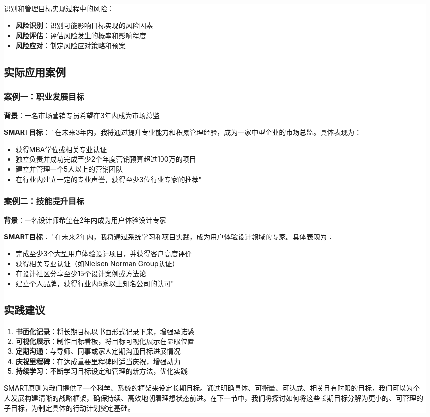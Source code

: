 识别和管理目标实现过程中的风险：
- **风险识别**：识别可能影响目标实现的风险因素
- **风险评估**：评估风险发生的概率和影响程度
- **风险应对**：制定风险应对策略和预案

## 实际应用案例

### 案例一：职业发展目标

**背景**：一名市场营销专员希望在3年内成为市场总监

**SMART目标**：
"在未来3年内，我将通过提升专业能力和积累管理经验，成为一家中型企业的市场总监。具体表现为：
- 获得MBA学位或相关专业认证
- 独立负责并成功完成至少2个年度营销预算超过100万的项目
- 建立并管理一个5人以上的营销团队
- 在行业内建立一定的专业声誉，获得至少3位行业专家的推荐"

### 案例二：技能提升目标

**背景**：一名设计师希望在2年内成为用户体验设计专家

**SMART目标**：
"在未来2年内，我将通过系统学习和项目实践，成为用户体验设计领域的专家。具体表现为：
- 完成至少3个大型用户体验设计项目，并获得客户高度评价
- 获得相关专业认证（如Nielsen Norman Group认证）
- 在设计社区分享至少15个设计案例或方法论
- 建立个人品牌，获得行业内5家以上知名公司的认可"

## 实践建议

1. **书面化记录**：将长期目标以书面形式记录下来，增强承诺感
2. **可视化展示**：制作目标看板，将目标可视化展示在显眼位置
3. **定期沟通**：与导师、同事或家人定期沟通目标进展情况
4. **庆祝里程碑**：在达成重要里程碑时适当庆祝，增强动力
5. **持续学习**：不断学习目标设定和管理的新方法，优化实践

SMART原则为我们提供了一个科学、系统的框架来设定长期目标。通过明确具体、可衡量、可达成、相关且有时限的目标，我们可以为个人发展构建清晰的战略框架，确保持续、高效地朝着理想状态前进。在下一节中，我们将探讨如何将这些长期目标分解为更小的、可管理的子目标，为制定具体的行动计划奠定基础。